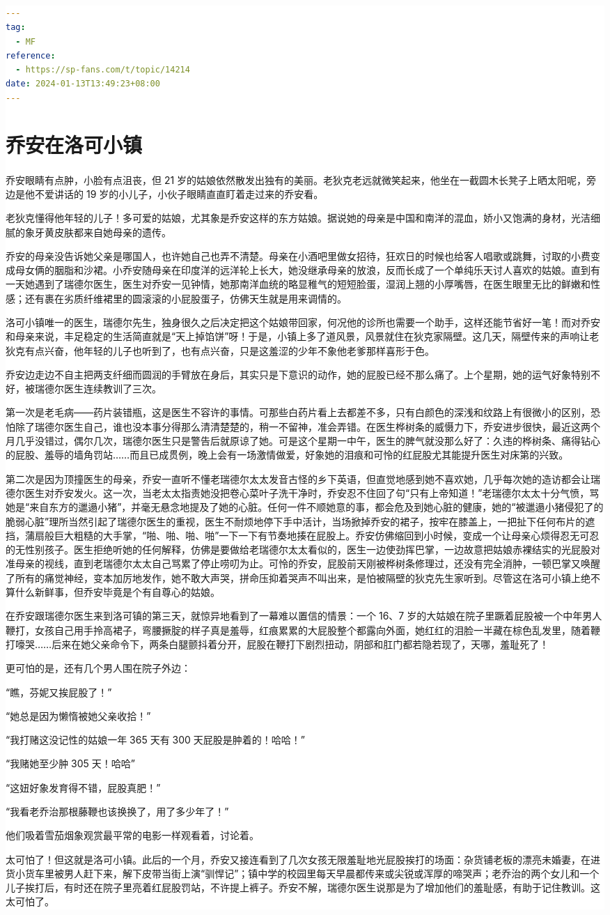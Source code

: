 ```yaml
---
tag:
  - MF
reference:
  - https://sp-fans.com/t/topic/14214
date: 2024-01-13T13:49:23+08:00
---
```


# 乔安在洛可小镇

乔安眼睛有点肿，小脸有点沮丧，但 21 岁的姑娘依然散发出独有的美丽。老狄克老远就微笑起来，他坐在一截圆木长凳子上晒太阳呢，旁边是他不爱讲话的 19 岁的小儿子，小伙子眼睛直直盯着走过来的乔安看。



老狄克懂得他年轻的儿子！多可爱的姑娘，尤其象是乔安这样的东方姑娘。据说她的母亲是中国和南洋的混血，娇小又饱满的身材，光洁细腻的象牙黄皮肤都来自她母亲的遗传。

乔安的母亲没告诉她父亲是哪国人，也许她自己也弄不清楚。母亲在小酒吧里做女招待，狂欢日的时候也给客人唱歌或跳舞，讨取的小费变成母女俩的胭脂和沙裙。小乔安随母亲在印度洋的远洋轮上长大，她没继承母亲的放浪，反而长成了一个单纯乐天讨人喜欢的姑娘。直到有一天她遇到了瑞德尔医生，医生对乔安一见钟情，她那南洋血统的略显稚气的短短脸蛋，湿润上翘的小厚嘴唇，在医生眼里无比的鲜嫩和性感；还有裹在劣质纤维裙里的圆滚滚的小屁股蛋子，仿佛天生就是用来调情的。

洛可小镇唯一的医生，瑞德尔先生，独身很久之后决定把这个姑娘带回家，何况他的诊所也需要一个助手，这样还能节省好一笔！而对乔安和母亲来说，丰足稳定的生活简直就是“天上掉馅饼”呀！于是，小镇上多了道风景，风景就住在狄克家隔壁。这几天，隔壁传来的声响让老狄克有点兴奋，他年轻的儿子也听到了，也有点兴奋，只是这羞涩的少年不象他老爹那样喜形于色。

乔安边走边不自主把两支纤细而圆润的手臂放在身后，其实只是下意识的动作，她的屁股已经不那么痛了。上个星期，她的运气好象特别不好，被瑞德尔医生连续教训了三次。

第一次是老毛病——药片装错瓶，这是医生不容许的事情。可那些白药片看上去都差不多，只有白颜色的深浅和纹路上有很微小的区别，恐怕除了瑞德尔医生自己，谁也没本事分得那么清清楚楚的，稍一不留神，准会弄错。在医生桦树条的威慑力下，乔安进步很快，最近这两个月几乎没错过，偶尔几次，瑞德尔医生只是警告后就原谅了她。可是这个星期一中午，医生的脾气就没那么好了：久违的桦树条、痛得钻心的屁股、羞辱的墙角罚站……而且已成贯例，晚上会有一场激情做爱，好象她的泪痕和可怜的红屁股尤其能提升医生对床第的兴致。

第二次是因为顶撞医生的母亲，乔安一直听不懂老瑞德尔太太发音古怪的乡下英语，但直觉地感到她不喜欢她，几乎每次她的造访都会让瑞德尔医生对乔安发火。这一次，当老太太指责她没把卷心菜叶子洗干净时，乔安忍不住回了句“只有上帝知道！”老瑞德尔太太十分气愤，骂她是“来自东方的邋遢小猪”，并毫无悬念地提及了她的心脏。任何一件不顺她意的事，都会危及到她心脏的健康，她的“被邋遢小猪侵犯了的脆弱心脏”理所当然引起了瑞德尔医生的重视，医生不耐烦地停下手中活计，当场掀掉乔安的裙子，按牢在膝盖上，一把扯下任何布片的遮挡，蒲扇般巨大粗糙的大手掌，“啪、啪、啪、啪”一下一下有节奏地揍在屁股上。乔安仿佛缩回到小时候，变成一个让母亲心烦得忍无可忍的无性别孩子。医生拒绝听她的任何解释，仿佛是要做给老瑞德尔太太看似的，医生一边使劲挥巴掌，一边故意把姑娘赤裸结实的光屁股对准母亲的视线，直到老瑞德尔太太自己骂累了停止唠叨为止。可怜的乔安，屁股前天刚被桦树条修理过，还没有完全消肿，一顿巴掌又唤醒了所有的痛觉神经，变本加厉地发作，她不敢大声哭，拼命压抑着哭声不叫出来，是怕被隔壁的狄克先生家听到。尽管这在洛可小镇上绝不算什么新鲜事，但乔安毕竟是个有自尊心的姑娘。

在乔安跟瑞德尔医生来到洛可镇的第三天，就惊异地看到了一幕难以置信的情景：一个 16、7 岁的大姑娘在院子里蹶着屁股被一个中年男人鞭打，女孩自己用手拎高裙子，弯腰撅腚的样子真是羞辱，红痕累累的大屁股整个都露向外面，她红红的泪脸一半藏在棕色乱发里，随着鞭打嚎哭……后来在她父亲命令下，两条白腿颤抖着分开，屁股在鞭打下剧烈扭动，阴部和肛门都若隐若现了，天哪，羞耻死了！

更可怕的是，还有几个男人围在院子外边：

“瞧，芬妮又挨屁股了！”

“她总是因为懒惰被她父亲收拾！”

“我打赌这没记性的姑娘一年 365 天有 300 天屁股是肿着的！哈哈！”

“我赌她至少肿 305 天！哈哈”

“这妞好象发育得不错，屁股真肥！”

“我看老乔治那根藤鞭也该换换了，用了多少年了！”

他们吸着雪茄烟象观赏最平常的电影一样观看着，讨论着。

太可怕了！但这就是洛可小镇。此后的一个月，乔安又接连看到了几次女孩无限羞耻地光屁股挨打的场面：杂货铺老板的漂亮未婚妻，在进货小货车里被男人赶下来，解下皮带当街上演“驯悍记”；镇中学的校园里每天早晨都传来或尖锐或浑厚的啼哭声；老乔治的两个女儿和一个儿子挨打后，有时还在院子里亮着红屁股罚站，不许提上裤子。乔安不解，瑞德尔医生说那是为了增加他们的羞耻感，有助于记住教训。这太可怕了。
